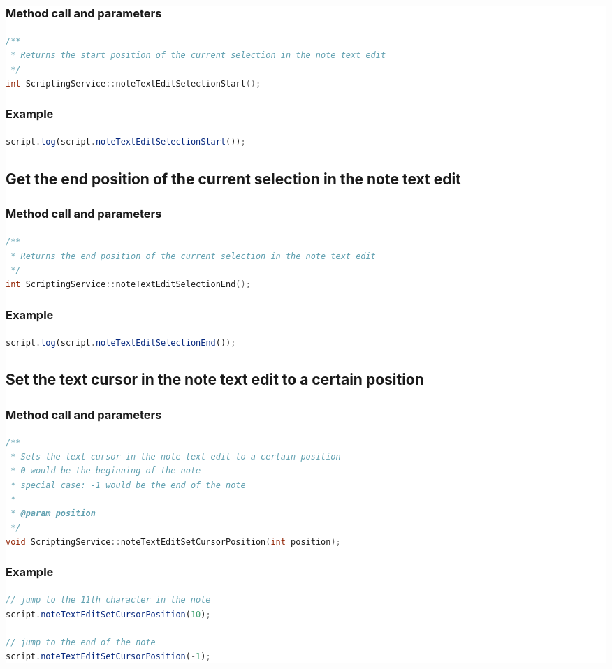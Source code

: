 ### Method call and parameters
```cpp
/**
 * Returns the start position of the current selection in the note text edit
 */
int ScriptingService::noteTextEditSelectionStart();
```

### Example
```js
script.log(script.noteTextEditSelectionStart());
```

Get the end position of the current selection in the note text edit
-------------------------------------------------------------------

### Method call and parameters
```cpp
/**
 * Returns the end position of the current selection in the note text edit
 */
int ScriptingService::noteTextEditSelectionEnd();
```

### Example
```js
script.log(script.noteTextEditSelectionEnd());
```

Set the text cursor in the note text edit to a certain position
---------------------------------------------------------------

### Method call and parameters
```cpp
/**
 * Sets the text cursor in the note text edit to a certain position
 * 0 would be the beginning of the note
 * special case: -1 would be the end of the note
 *
 * @param position
 */
void ScriptingService::noteTextEditSetCursorPosition(int position);
```

### Example
```js
// jump to the 11th character in the note
script.noteTextEditSetCursorPosition(10);

// jump to the end of the note
script.noteTextEditSetCursorPosition(-1);
```
